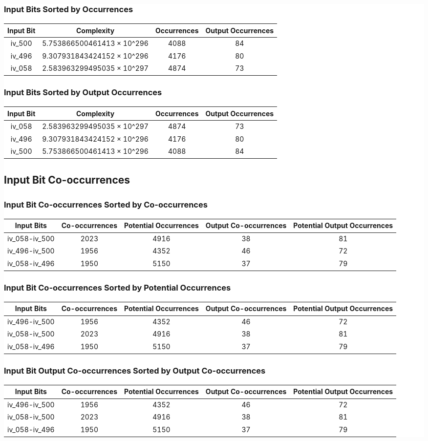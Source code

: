 ### Input Bits Sorted by Occurrences

| Input Bit | Complexity | Occurrences | Output Occurrences |
|:---------:|:----------:|:-----------:|:------------------:|
| iv_500 | 5.753866500461413 × 10^296 | 4088 | 84 |
| iv_496 | 9.307931843424152 × 10^296 | 4176 | 80 |
| iv_058 | 2.583963299495035 × 10^297 | 4874 | 73 |

### Input Bits Sorted by Output Occurrences

| Input Bit | Complexity | Occurrences | Output Occurrences |
|:---------:|:----------:|:-----------:|:------------------:|
| iv_058 | 2.583963299495035 × 10^297 | 4874 | 73 |
| iv_496 | 9.307931843424152 × 10^296 | 4176 | 80 |
| iv_500 | 5.753866500461413 × 10^296 | 4088 | 84 |

## Input Bit Co-occurrences

### Input Bit Co-occurrences Sorted by Co-occurrences

| Input Bits | Co-occurrences | Potential Occurrences | Output Co-occurrences | Potential Output Occurrences |
|:----------:|:--------------:|:---------------------:|:---------------------:|:----------------------------:|
| iv_058-iv_500 | 2023 | 4916 | 38 | 81 |
| iv_496-iv_500 | 1956 | 4352 | 46 | 72 |
| iv_058-iv_496 | 1950 | 5150 | 37 | 79 |

### Input Bit Co-occurrences Sorted by Potential Occurrences

| Input Bits | Co-occurrences | Potential Occurrences | Output Co-occurrences | Potential Output Occurrences |
|:----------:|:--------------:|:---------------------:|:---------------------:|:----------------------------:|
| iv_496-iv_500 | 1956 | 4352 | 46 | 72 |
| iv_058-iv_500 | 2023 | 4916 | 38 | 81 |
| iv_058-iv_496 | 1950 | 5150 | 37 | 79 |

### Input Bit Output Co-occurrences Sorted by Output Co-occurrences

| Input Bits | Co-occurrences | Potential Occurrences | Output Co-occurrences | Potential Output Occurrences |
|:----------:|:--------------:|:---------------------:|:---------------------:|:----------------------------:|
| iv_496-iv_500 | 1956 | 4352 | 46 | 72 |
| iv_058-iv_500 | 2023 | 4916 | 38 | 81 |
| iv_058-iv_496 | 1950 | 5150 | 37 | 79 |
